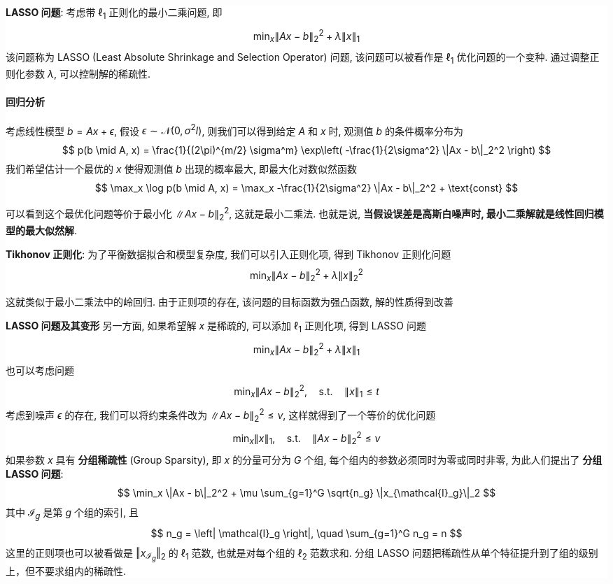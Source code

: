 **LASSO 问题**:
考虑带 $\ell_1$ 正则化的最小二乘问题, 即
$$
\min_x \|Ax - b\|_2^2 + \lambda \|x\|_1
$$
该问题称为 LASSO (Least Absolute Shrinkage and Selection Operator) 问题, 该问题可以被看作是 $\ell_1$ 优化问题的一个变种. 通过调整正则化参数 $\lambda$, 可以控制解的稀疏性.

#### 回归分析
考虑线性模型 $b = Ax + \epsilon$, 假设 $\epsilon \sim \mathcal{N}(0, \sigma^2 I)$, 则我们可以得到给定 $A$ 和 $x$ 时, 观测值 $b$ 的条件概率分布为
$$
p(b \mid A, x) = \frac{1}{(2\pi)^{m/2} \sigma^m} \exp\left( -\frac{1}{2\sigma^2} \|Ax - b\|_2^2 \right)
$$
我们希望估计一个最优的 $x$ 使得观测值 $b$ 出现的概率最大, 即最大化对数似然函数
$$
\max_x \log p(b \mid A, x) = \max_x -\frac{1}{2\sigma^2} \|Ax - b\|_2^2 + \text{const}
$$

可以看到这个最优化问题等价于最小化 $\|Ax - b\|_2^2$, 这就是最小二乘法. 也就是说, **当假设误差是高斯白噪声时, 最小二乘解就是线性回归模型的最大似然解**. 

**Tikhonov 正则化**:
为了平衡数据拟合和模型复杂度, 我们可以引入正则化项, 得到 Tikhonov 正则化问题
$$
\min_x \|Ax - b\|_2^2 + \lambda \|x\|_2^2
$$

这就类似于最小二乘法中的岭回归. 由于正则项的存在, 该问题的目标函数为强凸函数, 解的性质得到改善

**LASSO 问题及其变形**
另一方面, 如果希望解 $x$ 是稀疏的, 可以添加 $\ell_1$ 正则化项, 得到 LASSO 问题
$$
\min_x \|Ax - b\|_2^2 + \lambda \|x\|_1
$$
也可以考虑问题
$$
\min_x \|Ax - b\|_2^2, \quad \text{s.t.} \quad \|x\|_1 \leq t
$$
考虑到噪声 $\epsilon$ 的存在, 我们可以将约束条件改为 $\|Ax - b\|_2^2 \leq \nu$, 这样就得到了一个等价的优化问题
$$
\min_x \|x\|_1, \quad \text{s.t.} \quad \|Ax - b\|_2^2 \leq \nu
$$
如果参数 $x$ 具有 **分组稀疏性** (Group Sparsity), 即 $x$ 的分量可分为 $G$ 个组, 每个组内的参数必须同时为零或同时非零, 为此人们提出了 **分组 LASSO 问题**:
$$
\min_x \|Ax - b\|_2^2 + \mu \sum_{g=1}^G \sqrt{n_g} \|x_{\mathcal{I}_g}\|_2
$$
其中 $\mathcal{I}_g$ 是第 $g$ 个组的索引, 且
$$
n_g = \left| \mathcal{I}_g \right|, \quad \sum_{g=1}^G n_g = n
$$
这里的正则项也可以被看做是 $\Vert x_{\mathcal{I}_g} \Vert_2$ 的 $\ell_1$ 范数, 也就是对每个组的 $\ell_2$ 范数求和. 分组 LASSO 问题把稀疏性从单个特征提升到了组的级别上，但不要求组内的稀疏性.
